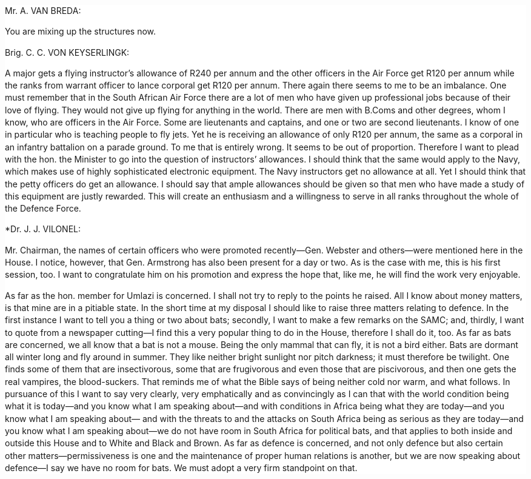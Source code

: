 </speech>

<speech by="#van_breda">

<from>Mr. <person refersTo="hansard_za">A. VAN BREDA</person>:</from>

<p>You are mixing up the structures now.</p>

</speech>

<speech by="#von_keyserlingk">

<from>Brig. <person refersTo="hansard_za">C. C. VON KEYSERLINGK</person>:</from>

<p>A major gets a flying instructor&#x2019;s allowance of R240 per annum and the other officers in the Air Force get R120 per annum while the ranks from warrant officer to lance corporal get R120 per annum. There again there seems to me to be an imbalance. One must remember that in the South African Air Force there are a lot of men who have given up professional jobs because of their love of flying. They would not give up flying for anything in the world. There are men with B.Coms and other degrees, whom I know, who are officers in the Air Force. Some are lieutenants and captains, and one or two are second lieutenants. I know of one in particular who is teaching people to fly jets. Yet he is receiving an allowance of only R120 per annum, the same as a corporal in an infantry battalion on a parade ground. To me that is entirely wrong. It seems to be out of proportion. Therefore I want to plead with the hon. the Minister to go into the question of instructors&#x2019; allowances. I should think that the same would apply to the Navy, which makes use of highly sophisticated electronic equipment. The Navy instructors get no allowance at all. Yet I should think that the petty officers do get an allowance. I should say that ample allowances should be given so that men who have made a study of this equipment are justly rewarded. This will create an enthusiasm and a willingness to serve in all ranks throughout the whole of the Defence Force.</p>

</speech>

<speech by="#vilonel">

<from>*Dr. <person refersTo="hansard_za">J. J. VILONEL</person>:</from>

<p>Mr. Chairman, the names of certain officers who were promoted recently&#x2014;Gen. Webster and others&#x2014;were mentioned here in the House. I notice, however, that Gen. Armstrong has also been present for a day or two. As is the case with me, this is his first session, too. I want to congratulate him on his promotion and express the hope that, like me, he will find the work very enjoyable.</p>

<p>As far as the hon. member for Umlazi is concerned. I shall not try to reply to the points he raised. All I know about money matters, is that mine are in a pitiable state. In the short time at my disposal I should like to raise three matters relating to defence. In the first instance I want to tell you a thing or two about bats; secondly, I want to make a few remarks on the SAMC; and, thirdly, I want to quote from a newspaper cutting&#x2014;I find this a very popular thing to do in the House, therefore I shall do it, too. As far as bats are concerned, we all know that a bat is not a mouse. Being the only mammal that can fly, it is not a bird either. Bats are dormant all winter long and fly around in summer. They like neither bright sunlight nor pitch darkness; <span class="col_2555-2556" refersTo="page_0068"/>it must therefore be twilight. One finds some of them that are insectivorous, some that are frugivorous and even those that are piscivorous, and then one gets the real vampires, the blood-suckers. That reminds me of what the Bible says of being neither cold nor warm, and what follows. In pursuance of this I want to say very clearly, very emphatically and as convincingly as I can that with the world condition being what it is today&#x2014;and you know what I am speaking about&#x2014;and with conditions in Africa being what they are today&#x2014;and you know what I am speaking about&#x2014; and with the threats to and the attacks on South Africa being as serious as they are today&#x2014;and you know what I am speaking about&#x2014;we do not have room in South Africa for political bats, and that applies to both inside and outside this House and to White and Black and Brown. As far as defence is concerned, and not only defence but also certain other matters&#x2014;permissiveness is one and the maintenance of proper human relations is another, but we are now speaking about defence&#x2014;I say we have no room for bats. We must adopt a very firm standpoint on that.</p>

